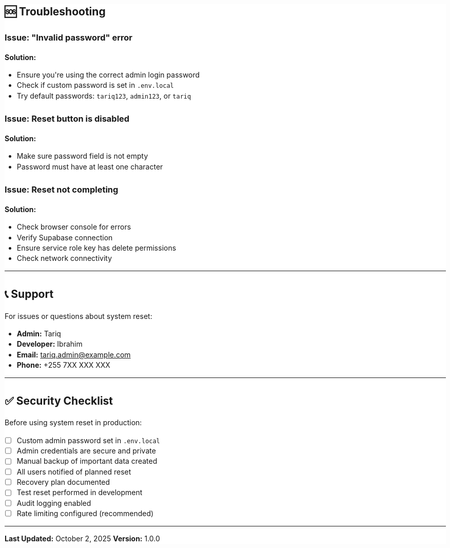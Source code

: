 ## 🆘 Troubleshooting

### Issue: "Invalid password" error
**Solution:** 
- Ensure you're using the correct admin login password
- Check if custom password is set in `.env.local`
- Try default passwords: `tariq123`, `admin123`, or `tariq`

### Issue: Reset button is disabled
**Solution:**
- Make sure password field is not empty
- Password must have at least one character

### Issue: Reset not completing
**Solution:**
- Check browser console for errors
- Verify Supabase connection
- Ensure service role key has delete permissions
- Check network connectivity

---

## 📞 Support

For issues or questions about system reset:
- **Admin:** Tariq
- **Developer:** Ibrahim
- **Email:** tariq.admin@example.com
- **Phone:** +255 7XX XXX XXX

---

## ✅ Security Checklist

Before using system reset in production:
- [ ] Custom admin password set in `.env.local`
- [ ] Admin credentials are secure and private
- [ ] Manual backup of important data created
- [ ] All users notified of planned reset
- [ ] Recovery plan documented
- [ ] Test reset performed in development
- [ ] Audit logging enabled
- [ ] Rate limiting configured (recommended)

---

**Last Updated:** October 2, 2025
**Version:** 1.0.0

